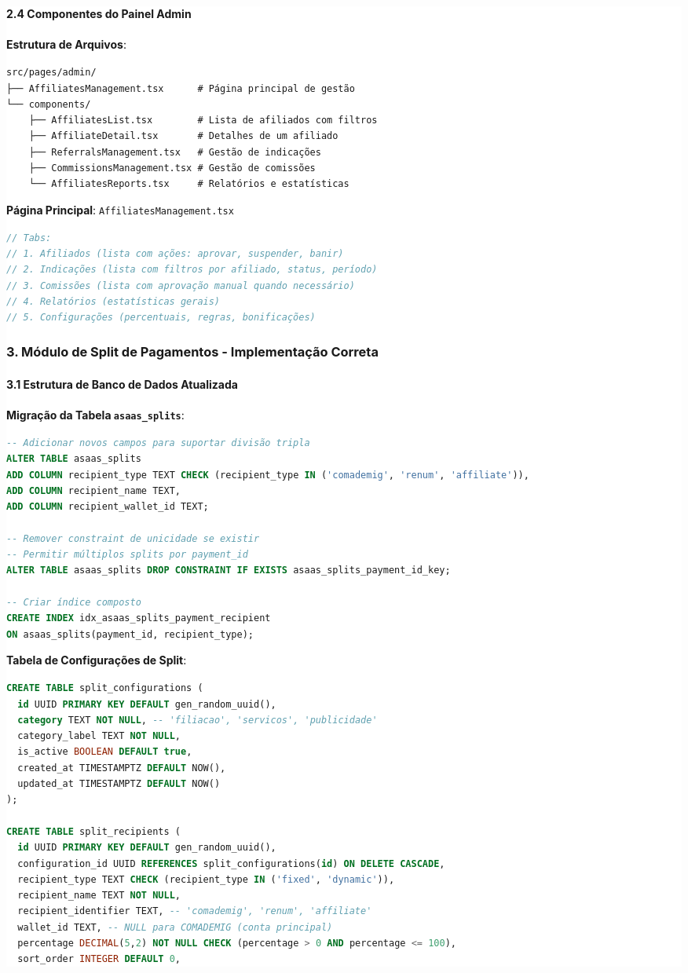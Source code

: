 
#### 2.4 Componentes do Painel Admin

**Estrutura de Arquivos**:
```
src/pages/admin/
├── AffiliatesManagement.tsx      # Página principal de gestão
└── components/
    ├── AffiliatesList.tsx        # Lista de afiliados com filtros
    ├── AffiliateDetail.tsx       # Detalhes de um afiliado
    ├── ReferralsManagement.tsx   # Gestão de indicações
    ├── CommissionsManagement.tsx # Gestão de comissões
    └── AffiliatesReports.tsx     # Relatórios e estatísticas
```

**Página Principal**: `AffiliatesManagement.tsx`
```typescript
// Tabs:
// 1. Afiliados (lista com ações: aprovar, suspender, banir)
// 2. Indicações (lista com filtros por afiliado, status, período)
// 3. Comissões (lista com aprovação manual quando necessário)
// 4. Relatórios (estatísticas gerais)
// 5. Configurações (percentuais, regras, bonificações)
```

### 3. Módulo de Split de Pagamentos - Implementação Correta

#### 3.1 Estrutura de Banco de Dados Atualizada

**Migração da Tabela `asaas_splits`**:
```sql
-- Adicionar novos campos para suportar divisão tripla
ALTER TABLE asaas_splits 
ADD COLUMN recipient_type TEXT CHECK (recipient_type IN ('comademig', 'renum', 'affiliate')),
ADD COLUMN recipient_name TEXT,
ADD COLUMN recipient_wallet_id TEXT;

-- Remover constraint de unicidade se existir
-- Permitir múltiplos splits por payment_id
ALTER TABLE asaas_splits DROP CONSTRAINT IF EXISTS asaas_splits_payment_id_key;

-- Criar índice composto
CREATE INDEX idx_asaas_splits_payment_recipient 
ON asaas_splits(payment_id, recipient_type);
```

**Tabela de Configurações de Split**:
```sql
CREATE TABLE split_configurations (
  id UUID PRIMARY KEY DEFAULT gen_random_uuid(),
  category TEXT NOT NULL, -- 'filiacao', 'servicos', 'publicidade'
  category_label TEXT NOT NULL,
  is_active BOOLEAN DEFAULT true,
  created_at TIMESTAMPTZ DEFAULT NOW(),
  updated_at TIMESTAMPTZ DEFAULT NOW()
);

CREATE TABLE split_recipients (
  id UUID PRIMARY KEY DEFAULT gen_random_uuid(),
  configuration_id UUID REFERENCES split_configurations(id) ON DELETE CASCADE,
  recipient_type TEXT CHECK (recipient_type IN ('fixed', 'dynamic')),
  recipient_name TEXT NOT NULL,
  recipient_identifier TEXT, -- 'comademig', 'renum', 'affiliate'
  wallet_id TEXT, -- NULL para COMADEMIG (conta principal)
  percentage DECIMAL(5,2) NOT NULL CHECK (percentage > 0 AND percentage <= 100),
  sort_order INTEGER DEFAULT 0,
```
